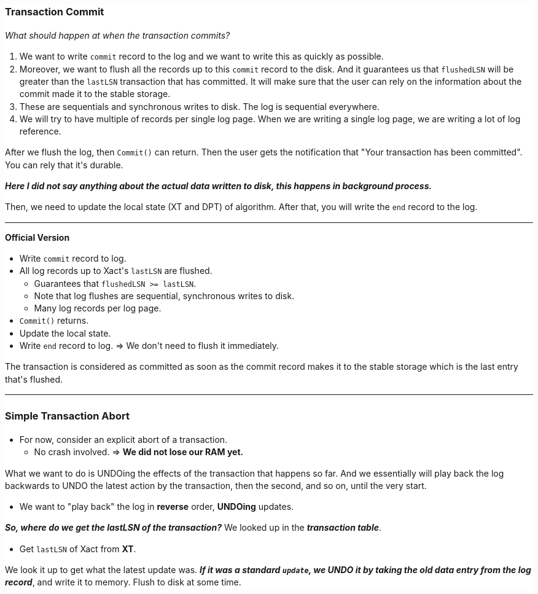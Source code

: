 ### Transaction Commit

_What should happen at when the transaction commits?_

1. We want to write `commit` record to the log and we want to write this as quickly as possible.
2. Moreover, we want to flush all the records up to this `commit` record to the disk. And it guarantees us that `flushedLSN` will be greater than the `lastLSN` transaction that has committed. It will make sure that the user can rely on the information about the commit made it to the stable storage.
3. These are sequentials and synchronous writes to disk. The log is sequential everywhere.
4. We will try to have multiple of records per single log page. When we are writing a single log page, we are writing a lot of log reference.

After we flush the log, then `Commit()` can return. Then the user gets the notification that "Your transaction has been committed". You can rely that it's durable.

**_Here I did not say anything about the actual data written to disk, this happens in background process._**

Then, we need to update the local state (XT and DPT) of algorithm. After that, you will write the `end` record to the log.

<hr>

**Official Version**

- Write `commit` record to log.
- All log records up to Xact's `lastLSN` are flushed.
  - Guarantees that `flushedLSN >= lastLSN`.
  - Note that log flushes are sequential, synchronous writes to disk.
  - Many log records per log page.
- `Commit()` returns.
- Update the local state.
- Write `end` record to log. => We don't need to flush it immediately.

The transaction is considered as committed as soon as the commit record makes it to the stable storage which is the last entry that's flushed.

<hr>

### Simple Transaction Abort

- For now, consider an explicit abort of a transaction.
  - No crash involved. => **We did not lose our RAM yet.**

What we want to do is UNDOing the effects of the transaction that happens so far. And we essentially will play back the log backwards to UNDO the latest action by the transaction, then the second, and so on, until the very start.

- We want to "play back" the log in **reverse** order, **UNDOing** updates.

**_So, where do we get the lastLSN of the transaction?_** We looked up in the **_transaction table_**.

- Get `lastLSN` of Xact from **XT**.

We look it up to get what the latest update was. **_If it was a standard `update`, we UNDO it by taking the old data entry from the log record_**, and write it to memory. Flush to disk at some time.

